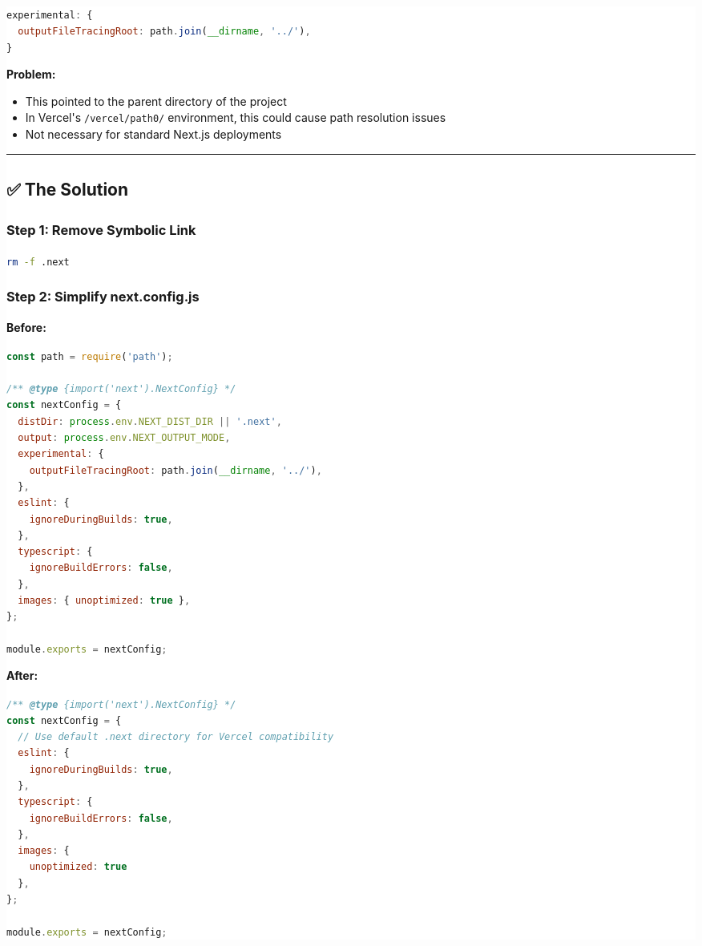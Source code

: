 ```js
experimental: {
  outputFileTracingRoot: path.join(__dirname, '../'),
}
```

**Problem:**
- This pointed to the parent directory of the project
- In Vercel's `/vercel/path0/` environment, this could cause path resolution issues
- Not necessary for standard Next.js deployments

---

## ✅ The Solution

### Step 1: Remove Symbolic Link
```bash
rm -f .next
```

### Step 2: Simplify next.config.js
**Before:**
```js
const path = require('path');

/** @type {import('next').NextConfig} */
const nextConfig = {
  distDir: process.env.NEXT_DIST_DIR || '.next',
  output: process.env.NEXT_OUTPUT_MODE,
  experimental: {
    outputFileTracingRoot: path.join(__dirname, '../'),
  },
  eslint: {
    ignoreDuringBuilds: true,
  },
  typescript: {
    ignoreBuildErrors: false,
  },
  images: { unoptimized: true },
};

module.exports = nextConfig;
```

**After:**
```js
/** @type {import('next').NextConfig} */
const nextConfig = {
  // Use default .next directory for Vercel compatibility
  eslint: {
    ignoreDuringBuilds: true,
  },
  typescript: {
    ignoreBuildErrors: false,
  },
  images: { 
    unoptimized: true 
  },
};

module.exports = nextConfig;
```
